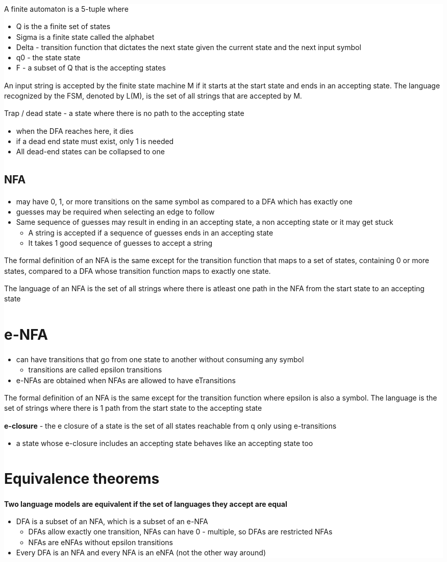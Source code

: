 A finite automaton is a 5-tuple where
 - Q is the a finite set of states
 - Sigma is a finite state called the alphabet
 - Delta - transition function that dictates the next state given the current state and the next input symbol
 - q0 - the state state
 - F - a subset of Q that is the accepting states

An input string is accepted by the finite state machine M if it starts at the start state and ends in an accepting state. The language recognized by the FSM, denoted by L(M), is the set of all strings that are accepted by M.

Trap / dead state - a state where there is no path to the accepting state
 - when the DFA reaches here, it dies
 - if a dead end state must exist, only 1 is needed
 - All dead-end states can be collapsed to one

## NFA
 - may have 0, 1, or more transitions on the same symbol as compared to a DFA which has exactly one
 - guesses may be required when selecting an edge to  follow
 - Same sequence of guesses may result in ending in an accepting state, a non accepting state or it may get stuck
	 - A string is accepted if a sequence of guesses ends in an accepting state
	 - It takes 1 good sequence of guesses to accept a string

The formal definition of an NFA is the same except for the transition function that maps to a set of states, containing 0 or more states, compared to a DFA whose transition function maps to exactly one state.

The language of an NFA is the set of all strings where there is atleast one path in the NFA from the start state to an accepting state

# e-NFA
 - can have transitions that go from one state to another without consuming any symbol
	 - transitions are called epsilon transitions
 - e-NFAs are obtained when NFAs are allowed to have eTransitions

The formal definition of an NFA is the same except for the transition function where epsilon is also a symbol. The language is the set of strings where there is 1 path from the start state to the accepting state

**e-closure** - the e closure of a state is the set of all states reachable from q only using e-transitions
- a state whose e-closure includes an accepting state behaves like an accepting state too

# Equivalence theorems
**Two language models are equivalent if the set of languages they accept are equal**
 - DFA is a subset of an NFA, which is a subset of an e-NFA
	 - DFAs allow exactly one transition, NFAs can have 0 - multiple, so DFAs are restricted NFAs
	 - NFAs are eNFAs without epsilon transitions
 - Every DFA is an NFA and every NFA is an eNFA (not the other way around)
